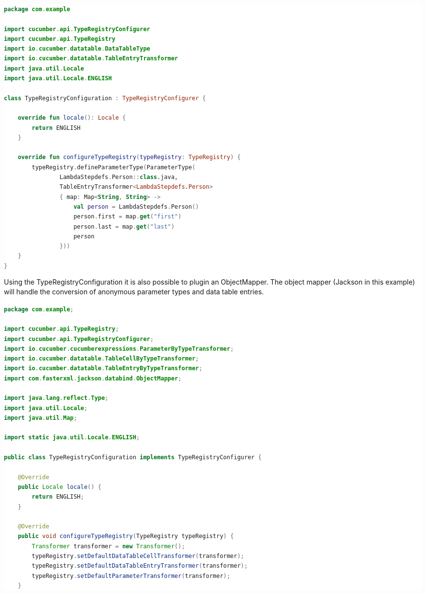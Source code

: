 ```kotlin
package com.example

import cucumber.api.TypeRegistryConfigurer
import cucumber.api.TypeRegistry
import io.cucumber.datatable.DataTableType
import io.cucumber.datatable.TableEntryTransformer
import java.util.Locale
import java.util.Locale.ENGLISH

class TypeRegistryConfiguration : TypeRegistryConfigurer {

    override fun locale(): Locale {
        return ENGLISH
    }

    override fun configureTypeRegistry(typeRegistry: TypeRegistry) {
        typeRegistry.defineParameterType(ParameterType(
                LambdaStepdefs.Person::class.java,
                TableEntryTransformer<LambdaStepdefs.Person>
                { map: Map<String, String> ->
                    val person = LambdaStepdefs.Person()
                    person.first = map.get("first")
                    person.last = map.get("last")
                    person
                }))
    }
}
```

Using the TypeRegistryConfiguration it is also possible to plugin an ObjectMapper. The object mapper (Jackson in this 
example) will handle the conversion of anonymous parameter types and data table entries.

```java
package com.example;

import cucumber.api.TypeRegistry;
import cucumber.api.TypeRegistryConfigurer;
import io.cucumber.cucumberexpressions.ParameterByTypeTransformer;
import io.cucumber.datatable.TableCellByTypeTransformer;
import io.cucumber.datatable.TableEntryByTypeTransformer;
import com.fasterxml.jackson.databind.ObjectMapper;

import java.lang.reflect.Type;
import java.util.Locale;
import java.util.Map;

import static java.util.Locale.ENGLISH;

public class TypeRegistryConfiguration implements TypeRegistryConfigurer {

    @Override
    public Locale locale() {
        return ENGLISH;
    }

    @Override
    public void configureTypeRegistry(TypeRegistry typeRegistry) {
        Transformer transformer = new Transformer();
        typeRegistry.setDefaultDataTableCellTransformer(transformer);
        typeRegistry.setDefaultDataTableEntryTransformer(transformer);
        typeRegistry.setDefaultParameterTransformer(transformer);
    }

```